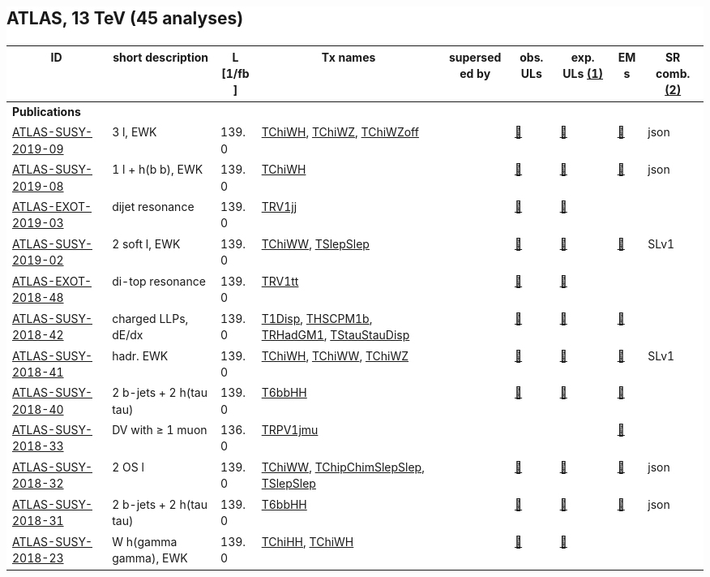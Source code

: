 <a name="ATLAS13"></a>
## ATLAS, 13 TeV (45 analyses)

| **ID** | **short description** | **L [1/fb]** | **Tx names** | **superseded by** | **obs. ULs** | **exp. ULs [(1)](#A1)** | **EMs** | **SR comb. [(2)](#A2)** |
|--------|-----------------------|--------------|--------------|-------------------|--------------|-------------------------|---------|-------------------------|
| **Publications** | | | | | | | | |
| [ATLAS-SUSY-2019-09](https://atlas.web.cern.ch/Atlas/GROUPS/PHYSICS/PAPERS/SUSY-2019-09/)<a name="ATLAS-SUSY-2019-09"></a> | 3 l, EWK | 139.0 | [TChiWH](SmsDictionary#TChiWH), [TChiWZ](SmsDictionary#TChiWZ), [TChiWZoff](SmsDictionary#TChiWZoff) | | [&#x1F517;](https://smodels.github.io/docs/Validation#ATLAS-SUSY-2019-09_ul) | [&#x1F517;](https://smodels.github.io/docs/Validation#ATLAS-SUSY-2019-09_ul) | [&#x1F517;](https://smodels.github.io/docs/Validation#ATLAS-SUSY-2019-09_em) | json |
| [ATLAS-SUSY-2019-08](https://atlas.web.cern.ch/Atlas/GROUPS/PHYSICS/PAPERS/SUSY-2019-08/)<a name="ATLAS-SUSY-2019-08"></a> | 1 l + h(b b), EWK | 139.0 | [TChiWH](SmsDictionary#TChiWH) | | [&#x1F517;](https://smodels.github.io/docs/Validation#ATLAS-SUSY-2019-08_ul) | [&#x1F517;](https://smodels.github.io/docs/Validation#ATLAS-SUSY-2019-08_ul) | [&#x1F517;](https://smodels.github.io/docs/Validation#ATLAS-SUSY-2019-08_em) | json |
| [ATLAS-EXOT-2019-03](https://atlas.web.cern.ch/Atlas/GROUPS/PHYSICS/PAPERS/EXOT-2019-03/)<a name="ATLAS-EXOT-2019-03"></a> | dijet resonance | 139.0 | [TRV1jj](SmsDictionary#TRV1jj) | | [&#x1F517;](https://smodels.github.io/docs/Validation#ATLAS-EXOT-2019-03_ul) | [&#x1F517;](https://smodels.github.io/docs/Validation#ATLAS-EXOT-2019-03_ul) |  |  |
| [ATLAS-SUSY-2019-02](https://atlas.web.cern.ch/Atlas/GROUPS/PHYSICS/PAPERS/SUSY-2019-02/)<a name="ATLAS-SUSY-2019-02"></a> | 2 soft l, EWK | 139.0 | [TChiWW](SmsDictionary#TChiWW), [TSlepSlep](SmsDictionary#TSlepSlep) | | [&#x1F517;](https://smodels.github.io/docs/Validation#ATLAS-SUSY-2019-02_ul) | [&#x1F517;](https://smodels.github.io/docs/Validation#ATLAS-SUSY-2019-02_ul) | [&#x1F517;](https://smodels.github.io/docs/Validation#ATLAS-SUSY-2019-02_em) | SLv1 |
| [ATLAS-EXOT-2018-48](https://atlas.web.cern.ch/Atlas/GROUPS/PHYSICS/PAPERS/EXOT-2018-48/)<a name="ATLAS-EXOT-2018-48"></a> | di-top resonance | 139.0 | [TRV1tt](SmsDictionary#TRV1tt) | | [&#x1F517;](https://smodels.github.io/docs/Validation#ATLAS-EXOT-2018-48_ul) | [&#x1F517;](https://smodels.github.io/docs/Validation#ATLAS-EXOT-2018-48_ul) |  |  |
| [ATLAS-SUSY-2018-42](https://atlas.web.cern.ch/Atlas/GROUPS/PHYSICS/PAPERS/SUSY-2018-42/)<a name="ATLAS-SUSY-2018-42"></a> | charged LLPs, dE/dx | 139.0 | [T1Disp](SmsDictionary#T1Disp), [THSCPM1b](SmsDictionary#THSCPM1b), [TRHadGM1](SmsDictionary#TRHadGM1), [TStauStauDisp](SmsDictionary#TStauStauDisp) | | [&#x1F517;](https://smodels.github.io/docs/Validation#ATLAS-SUSY-2018-42_ul) | [&#x1F517;](https://smodels.github.io/docs/Validation#ATLAS-SUSY-2018-42_ul) | [&#x1F517;](https://smodels.github.io/docs/Validation#ATLAS-SUSY-2018-42_em) |  |
| [ATLAS-SUSY-2018-41](https://atlas.web.cern.ch/Atlas/GROUPS/PHYSICS/PAPERS/SUSY-2018-41/)<a name="ATLAS-SUSY-2018-41"></a> | hadr. EWK | 139.0 | [TChiWH](SmsDictionary#TChiWH), [TChiWW](SmsDictionary#TChiWW), [TChiWZ](SmsDictionary#TChiWZ) | | [&#x1F517;](https://smodels.github.io/docs/Validation#ATLAS-SUSY-2018-41_ul) | [&#x1F517;](https://smodels.github.io/docs/Validation#ATLAS-SUSY-2018-41_ul) | [&#x1F517;](https://smodels.github.io/docs/Validation#ATLAS-SUSY-2018-41_em) | SLv1 |
| [ATLAS-SUSY-2018-40](https://atlas.web.cern.ch/Atlas/GROUPS/PHYSICS/PAPERS/SUSY-2018-40/)<a name="ATLAS-SUSY-2018-40"></a> | 2 b-jets + 2 h(tau tau) | 139.0 | [T6bbHH](SmsDictionary#T6bbHH) | | [&#x1F517;](https://smodels.github.io/docs/Validation#ATLAS-SUSY-2018-40_ul) | [&#x1F517;](https://smodels.github.io/docs/Validation#ATLAS-SUSY-2018-40_ul) | [&#x1F517;](https://smodels.github.io/docs/Validation#ATLAS-SUSY-2018-40_em) |  |
| [ATLAS-SUSY-2018-33](https://atlas.web.cern.ch/Atlas/GROUPS/PHYSICS/PAPERS/SUSY-2018-33/)<a name="ATLAS-SUSY-2018-33"></a> | DV with &ge; 1 muon | 136.0 | [TRPV1jmu](SmsDictionary#TRPV1jmu) | |  |  | [&#x1F517;](https://smodels.github.io/docs/Validation#ATLAS-SUSY-2018-33_em) |  |
| [ATLAS-SUSY-2018-32](https://atlas.web.cern.ch/Atlas/GROUPS/PHYSICS/PAPERS/SUSY-2018-32/)<a name="ATLAS-SUSY-2018-32"></a> | 2 OS l | 139.0 | [TChiWW](SmsDictionary#TChiWW), [TChipChimSlepSlep](SmsDictionary#TChipChimSlepSlep), [TSlepSlep](SmsDictionary#TSlepSlep) | | [&#x1F517;](https://smodels.github.io/docs/Validation#ATLAS-SUSY-2018-32_ul) | [&#x1F517;](https://smodels.github.io/docs/Validation#ATLAS-SUSY-2018-32_ul) | [&#x1F517;](https://smodels.github.io/docs/Validation#ATLAS-SUSY-2018-32_em) | json |
| [ATLAS-SUSY-2018-31](https://atlas.web.cern.ch/Atlas/GROUPS/PHYSICS/PAPERS/SUSY-2018-31/)<a name="ATLAS-SUSY-2018-31"></a> | 2 b-jets + 2 h(tau tau) | 139.0 | [T6bbHH](SmsDictionary#T6bbHH) | | [&#x1F517;](https://smodels.github.io/docs/Validation#ATLAS-SUSY-2018-31_ul) | [&#x1F517;](https://smodels.github.io/docs/Validation#ATLAS-SUSY-2018-31_ul) | [&#x1F517;](https://smodels.github.io/docs/Validation#ATLAS-SUSY-2018-31_em) | json |
| [ATLAS-SUSY-2018-23](https://atlas.web.cern.ch/Atlas/GROUPS/PHYSICS/PAPERS/SUSY-2018-23/)<a name="ATLAS-SUSY-2018-23"></a> | W h(gamma gamma), EWK | 139.0 | [TChiHH](SmsDictionary#TChiHH), [TChiWH](SmsDictionary#TChiWH) | | [&#x1F517;](https://smodels.github.io/docs/Validation#ATLAS-SUSY-2018-23_ul) | [&#x1F517;](https://smodels.github.io/docs/Validation#ATLAS-SUSY-2018-23_ul) |  |  |